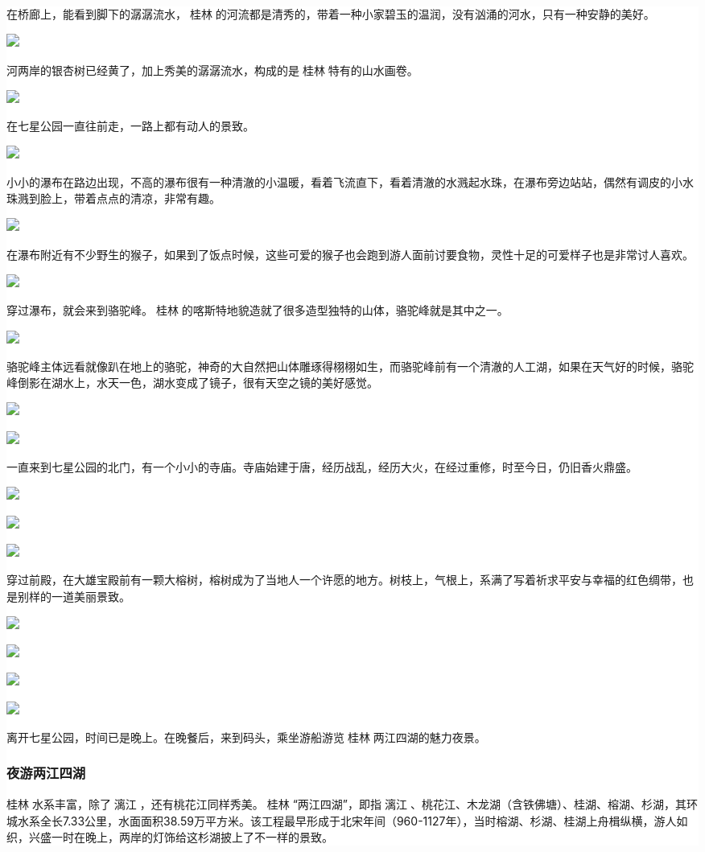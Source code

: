 在桥廊上，能看到脚下的潺潺流水， 桂林 的河流都是清秀的，带着一种小家碧玉的温润，没有汹涌的河水，只有一种安静的美好。

![](https://s.tuniu.net/qn/image/516b0c0868c46da413de2ce46e5a95a0/ac945ea0-1900-49e3-a7c8-47224540f4e3.jpg?imageView2/2/w/800/h/0)

河两岸的银杏树已经黄了，加上秀美的潺潺流水，构成的是 桂林 特有的山水画卷。

![](https://s.tuniu.net/qn/image/516b0c0868c46da413de2ce46e5a95a0/9cf90009-0488-45c2-9446-90a64156bcda.jpg?imageView2/2/w/800/h/0)

在七星公园一直往前走，一路上都有动人的景致。

![](https://s.tuniu.net/qn/image/516b0c0868c46da413de2ce46e5a95a0/585841f6-6a11-4186-96d0-3b257edfaebc.JPG?imageView2/2/w/800/h/0)

小小的瀑布在路边出现，不高的瀑布很有一种清澈的小温暖，看着飞流直下，看着清澈的水溅起水珠，在瀑布旁边站站，偶然有调皮的小水珠溅到脸上，带着点点的清凉，非常有趣。

![](https://s.tuniu.net/qn/image/516b0c0868c46da413de2ce46e5a95a0/ebbc25b4-aa91-45c3-bd5e-0529a06cec6b.jpg?imageView2/2/w/800/h/0)

在瀑布附近有不少野生的猴子，如果到了饭点时候，这些可爱的猴子也会跑到游人面前讨要食物，灵性十足的可爱样子也是非常讨人喜欢。

![](https://s.tuniu.net/qn/image/516b0c0868c46da413de2ce46e5a95a0/7beb718c-91ad-4462-ac44-6a18d6c3fbd5.jpg?imageView2/2/w/800/h/0)

穿过瀑布，就会来到骆驼峰。 桂林 的喀斯特地貌造就了很多造型独特的山体，骆驼峰就是其中之一。

![](https://s.tuniu.net/qn/image/516b0c0868c46da413de2ce46e5a95a0/3b560025-07c6-4a01-b4a9-c9bdd0d166fa.jpg?imageView2/2/w/800/h/0)

骆驼峰主体远看就像趴在地上的骆驼，神奇的大自然把山体雕琢得栩栩如生，而骆驼峰前有一个清澈的人工湖，如果在天气好的时候，骆驼峰倒影在湖水上，水天一色，湖水变成了镜子，很有天空之镜的美好感觉。

![](https://s.tuniu.net/qn/image/516b0c0868c46da413de2ce46e5a95a0/33e36034-0f45-48d5-baef-36443fcb4ddd.jpg?imageView2/2/w/800/h/0)

![](https://s.tuniu.net/qn/image/516b0c0868c46da413de2ce46e5a95a0/d13c55ef-b5a7-4024-bbb3-7fc55a5c667c.jpg?imageView2/2/w/800/h/0)

一直来到七星公园的北门，有一个小小的寺庙。寺庙始建于唐，经历战乱，经历大火，在经过重修，时至今日，仍旧香火鼎盛。

![](https://s.tuniu.net/qn/image/516b0c0868c46da413de2ce46e5a95a0/6a7a85c3-c878-4ae9-bc9b-61e083ff4f13.jpg?imageView2/2/w/800/h/0)

![](https://s.tuniu.net/qn/image/516b0c0868c46da413de2ce46e5a95a0/6144656a-e51e-467a-8ab8-ed256c0e5c6c.jpg?imageView2/2/w/800/h/0)

![](https://s.tuniu.net/qn/image/516b0c0868c46da413de2ce46e5a95a0/99871b4e-a696-4406-a44d-e1f657455ab4.jpg?imageView2/2/w/800/h/0)

穿过前殿，在大雄宝殿前有一颗大榕树，榕树成为了当地人一个许愿的地方。树枝上，气根上，系满了写着祈求平安与幸福的红色绸带，也是别样的一道美丽景致。

![](https://s.tuniu.net/qn/image/516b0c0868c46da413de2ce46e5a95a0/deafb75c-14a6-4796-b961-137065854c32.jpg?imageView2/2/w/800/h/0)

![](https://s.tuniu.net/qn/image/516b0c0868c46da413de2ce46e5a95a0/548e7630-f69a-4c63-8884-1b7eedc3e22c.jpg?imageView2/2/w/800/h/0)

![](https://s.tuniu.net/qn/image/516b0c0868c46da413de2ce46e5a95a0/2c38bca7-3944-4682-9651-afce91fcd78f.jpg?imageView2/2/w/800/h/0)

![](https://s.tuniu.net/qn/image/516b0c0868c46da413de2ce46e5a95a0/85097b6e-2934-4572-b6f3-e10618476986.jpg?imageView2/2/w/800/h/0)

离开七星公园，时间已是晚上。在晚餐后，来到码头，乘坐游船游览 桂林 两江四湖的魅力夜景。

### 夜游两江四湖

桂林 水系丰富，除了 漓江 ，还有桃花江同样秀美。 桂林 “两江四湖”，即指 漓江
、桃花江、木龙湖（含铁佛塘）、桂湖、榕湖、杉湖，其环城水系全长7.33公里，水面面积38.59万平方米。该工程最早形成于北宋年间（960-1127年），当时榕湖、杉湖、桂湖上舟楫纵横，游人如织，兴盛一时在晚上，两岸的灯饰给这杉湖披上了不一样的景致。

